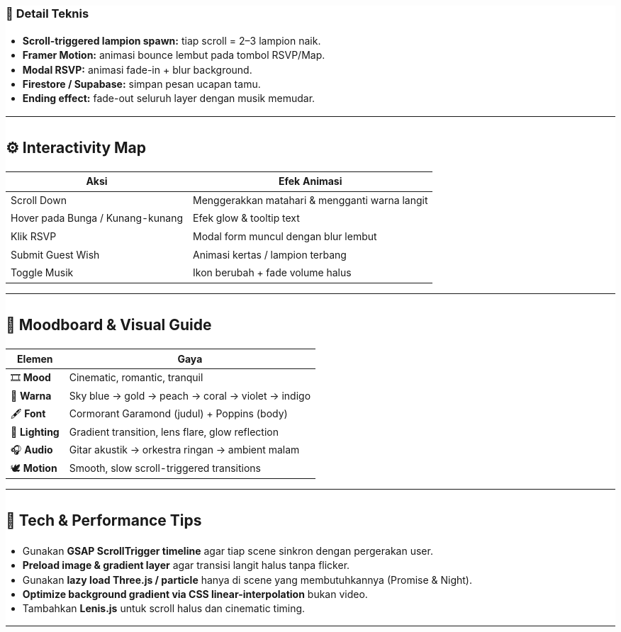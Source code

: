 ### 🎨 **Detail Teknis**

- **Scroll-triggered lampion spawn:** tiap scroll = 2–3 lampion naik.
- **Framer Motion:** animasi bounce lembut pada tombol RSVP/Map.
- **Modal RSVP:** animasi fade-in + blur background.
- **Firestore / Supabase:** simpan pesan ucapan tamu.
- **Ending effect:** fade-out seluruh layer dengan musik memudar.

---

## ⚙️ **Interactivity Map**

| Aksi | Efek Animasi |
| --- | --- |
| Scroll Down | Menggerakkan matahari & mengganti warna langit |
| Hover pada Bunga / Kunang-kunang | Efek glow & tooltip text |
| Klik RSVP | Modal form muncul dengan blur lembut |
| Submit Guest Wish | Animasi kertas / lampion terbang |
| Toggle Musik | Ikon berubah + fade volume halus |

---

## 🎨 **Moodboard & Visual Guide**

| Elemen | Gaya |
| --- | --- |
| 🎞️ **Mood** | Cinematic, romantic, tranquil |
| 🎨 **Warna** | Sky blue → gold → peach → coral → violet → indigo |
| 🖋️ **Font** | Cormorant Garamond (judul) + Poppins (body) |
| 🌄 **Lighting** | Gradient transition, lens flare, glow reflection |
| 🎧 **Audio** | Gitar akustik → orkestra ringan → ambient malam |
| 🕊️ **Motion** | Smooth, slow scroll-triggered transitions |

---

## 🚀 **Tech & Performance Tips**

- Gunakan **GSAP ScrollTrigger timeline** agar tiap scene sinkron dengan pergerakan user.
- **Preload image & gradient layer** agar transisi langit halus tanpa flicker.
- Gunakan **lazy load Three.js / particle** hanya di scene yang membutuhkannya (Promise & Night).
- **Optimize background gradient via CSS linear-interpolation** bukan video.
- Tambahkan **Lenis.js** untuk scroll halus dan cinematic timing.

---
